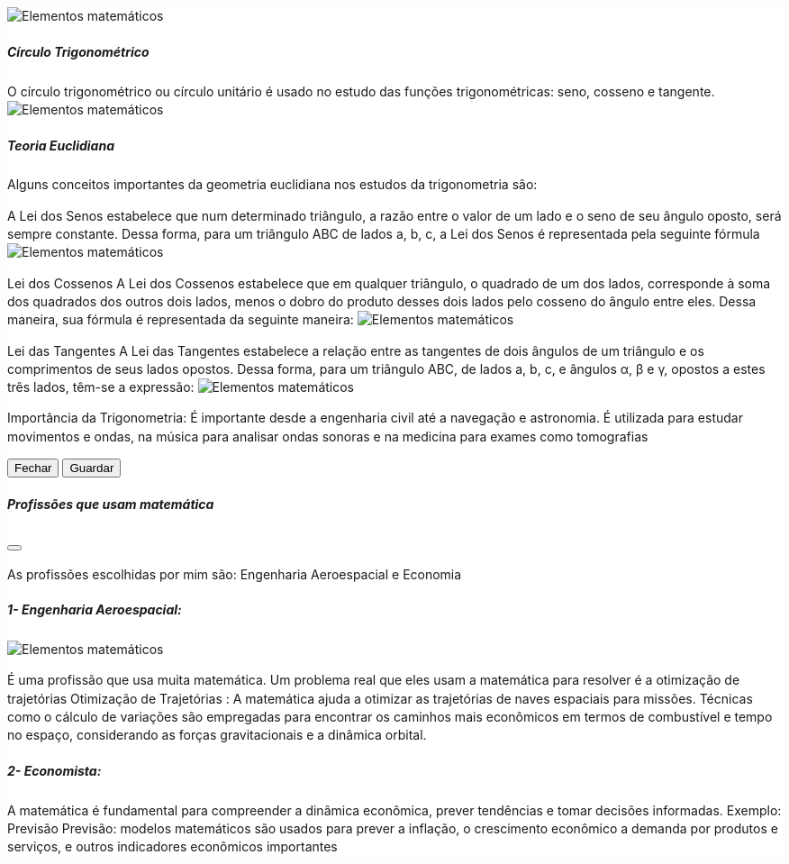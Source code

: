 <img src="tangente.webp" alt="Elementos matemáticos" srcset=""></p>
            <h5>Círculo Trigonométrico</h5>
            <p>O círculo trigonométrico ou círculo unitário é usado no estudo das funções trigonométricas: seno, cosseno e tangente.
<img src="download (3).jpeg" alt="Elementos matemáticos" srcset=""></p>
<h5>Teoria Euclidiana</h5>
         <p>Alguns conceitos importantes da geometria euclidiana nos estudos da trigonometria são:</p>
         <p>A Lei dos Senos estabelece que num determinado triângulo, a razão entre o valor de um lado e o seno de seu ângulo oposto, será sempre constante.
Dessa forma, para um triângulo ABC de lados a, b, c, a Lei dos Senos é representada pela seguinte fórmula
         <img src="lei_dos_senos.webp" alt="Elementos matemáticos" srcset=""></p>
<p>Lei dos Cossenos
A Lei dos Cossenos estabelece que em qualquer triângulo, o quadrado de um dos lados, corresponde à soma dos quadrados dos outros dois lados, menos o dobro do produto desses dois lados pelo cosseno do ângulo entre eles.
Dessa maneira, sua fórmula é representada da seguinte maneira:
<img src="download (4).jpeg" alt="Elementos matemáticos" srcset=""></p>
<p>Lei das Tangentes
A Lei das Tangentes estabelece a relação entre as tangentes de dois ângulos de um triângulo e os comprimentos de seus lados opostos.
Dessa forma, para um triângulo ABC, de lados a, b, c, e ângulos α, β e γ, opostos a estes três lados, têm-se a expressão:
<img src="lei_das_tangentes_d.webp" alt="Elementos matemáticos" srcset=""></p>
            <p>Importância da Trigonometria:
É importante desde a engenharia civil até a navegação e astronomia. É utilizada para estudar movimentos e ondas, na música para analisar ondas sonoras e na medicina para exames como tomografias
</p>
           </div>
            <div class="modal-footer">
                <button type="button" class="btn btn-secondary" data-bs-dismiss="modal">Fechar</button>
                <button type="button" class="btn btn-primary">Guardar</button>
            </div>
        </div>
    </div>
</div>


<div class="modal" id="modal2" tabindex="-1"></div>
    <div class="modal-dialog">
        <div class="modal-content">
            <div class="modal-header">
                <h5 class="modal-title">Profissões que usam matemática</h5>
                <button type="button" class="btn-close" data-bs-dismiss="modal" aria-label="Close">
            </div>
            <div class="modal-body">
                <p>As profissões escolhidas por mim são: Engenharia Aeroespacial e Economia</p>
                <h5>1- Engenharia Aeroespacial:</h5>
                <img src="images (1).jpeg" alt="Elementos matemáticos" srcset="">
                <P> É uma profissão que usa muita matemática. Um problema real que eles usam a matemática para resolver é a otimização de trajetórias
Otimização de Trajetórias : A matemática ajuda a otimizar as trajetórias de naves espaciais para missões. Técnicas como o cálculo de variações são empregadas para encontrar os caminhos mais econômicos em termos de combustível e tempo no espaço, considerando as forças gravitacionais e a dinâmica orbital.
</P>
<h5>2- Economista:</h5>
<p> A matemática é fundamental para compreender a dinâmica econômica, prever tendências e tomar decisões informadas. Exemplo: Previsão
Previsão: modelos matemáticos são usados para prever a inflação, o crescimento econômico a demanda por produtos e serviços, e outros indicadores econômicos importantes